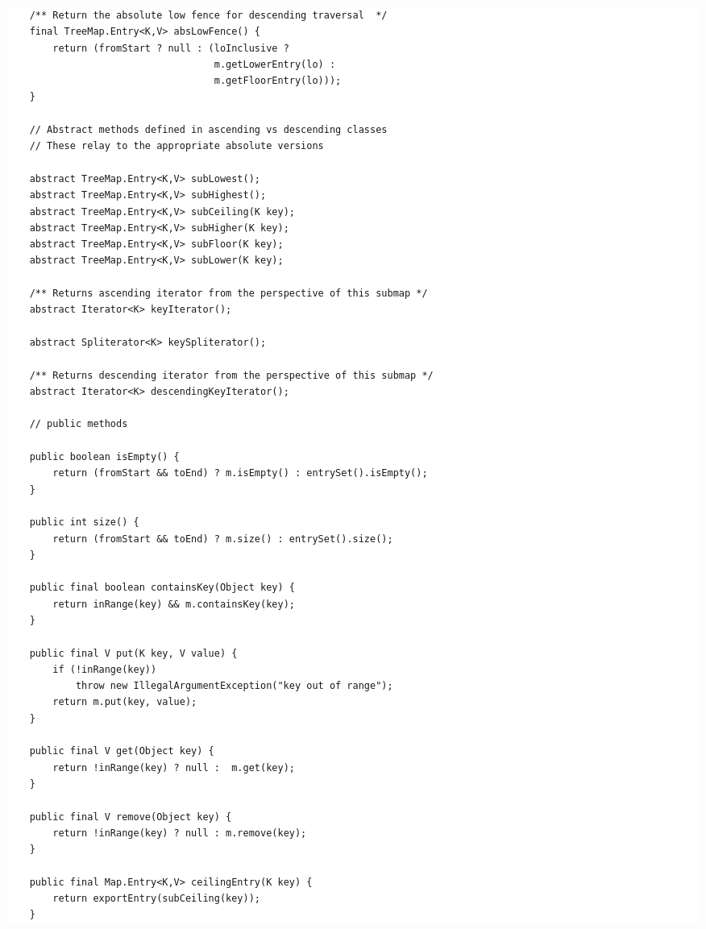         /** Return the absolute low fence for descending traversal  */
        final TreeMap.Entry<K,V> absLowFence() {
            return (fromStart ? null : (loInclusive ?
                                        m.getLowerEntry(lo) :
                                        m.getFloorEntry(lo)));
        }

        // Abstract methods defined in ascending vs descending classes
        // These relay to the appropriate absolute versions

        abstract TreeMap.Entry<K,V> subLowest();
        abstract TreeMap.Entry<K,V> subHighest();
        abstract TreeMap.Entry<K,V> subCeiling(K key);
        abstract TreeMap.Entry<K,V> subHigher(K key);
        abstract TreeMap.Entry<K,V> subFloor(K key);
        abstract TreeMap.Entry<K,V> subLower(K key);

        /** Returns ascending iterator from the perspective of this submap */
        abstract Iterator<K> keyIterator();

        abstract Spliterator<K> keySpliterator();

        /** Returns descending iterator from the perspective of this submap */
        abstract Iterator<K> descendingKeyIterator();

        // public methods

        public boolean isEmpty() {
            return (fromStart && toEnd) ? m.isEmpty() : entrySet().isEmpty();
        }

        public int size() {
            return (fromStart && toEnd) ? m.size() : entrySet().size();
        }

        public final boolean containsKey(Object key) {
            return inRange(key) && m.containsKey(key);
        }

        public final V put(K key, V value) {
            if (!inRange(key))
                throw new IllegalArgumentException("key out of range");
            return m.put(key, value);
        }

        public final V get(Object key) {
            return !inRange(key) ? null :  m.get(key);
        }

        public final V remove(Object key) {
            return !inRange(key) ? null : m.remove(key);
        }

        public final Map.Entry<K,V> ceilingEntry(K key) {
            return exportEntry(subCeiling(key));
        }
